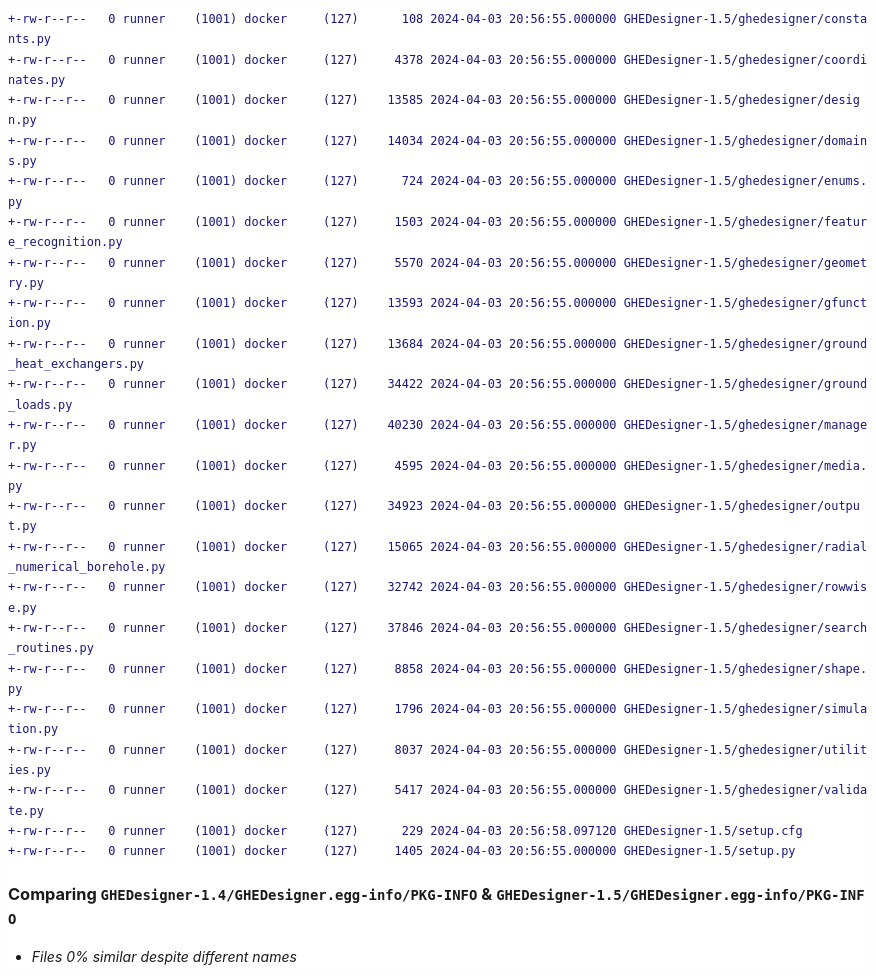 ```diff
+-rw-r--r--   0 runner    (1001) docker     (127)      108 2024-04-03 20:56:55.000000 GHEDesigner-1.5/ghedesigner/constants.py
+-rw-r--r--   0 runner    (1001) docker     (127)     4378 2024-04-03 20:56:55.000000 GHEDesigner-1.5/ghedesigner/coordinates.py
+-rw-r--r--   0 runner    (1001) docker     (127)    13585 2024-04-03 20:56:55.000000 GHEDesigner-1.5/ghedesigner/design.py
+-rw-r--r--   0 runner    (1001) docker     (127)    14034 2024-04-03 20:56:55.000000 GHEDesigner-1.5/ghedesigner/domains.py
+-rw-r--r--   0 runner    (1001) docker     (127)      724 2024-04-03 20:56:55.000000 GHEDesigner-1.5/ghedesigner/enums.py
+-rw-r--r--   0 runner    (1001) docker     (127)     1503 2024-04-03 20:56:55.000000 GHEDesigner-1.5/ghedesigner/feature_recognition.py
+-rw-r--r--   0 runner    (1001) docker     (127)     5570 2024-04-03 20:56:55.000000 GHEDesigner-1.5/ghedesigner/geometry.py
+-rw-r--r--   0 runner    (1001) docker     (127)    13593 2024-04-03 20:56:55.000000 GHEDesigner-1.5/ghedesigner/gfunction.py
+-rw-r--r--   0 runner    (1001) docker     (127)    13684 2024-04-03 20:56:55.000000 GHEDesigner-1.5/ghedesigner/ground_heat_exchangers.py
+-rw-r--r--   0 runner    (1001) docker     (127)    34422 2024-04-03 20:56:55.000000 GHEDesigner-1.5/ghedesigner/ground_loads.py
+-rw-r--r--   0 runner    (1001) docker     (127)    40230 2024-04-03 20:56:55.000000 GHEDesigner-1.5/ghedesigner/manager.py
+-rw-r--r--   0 runner    (1001) docker     (127)     4595 2024-04-03 20:56:55.000000 GHEDesigner-1.5/ghedesigner/media.py
+-rw-r--r--   0 runner    (1001) docker     (127)    34923 2024-04-03 20:56:55.000000 GHEDesigner-1.5/ghedesigner/output.py
+-rw-r--r--   0 runner    (1001) docker     (127)    15065 2024-04-03 20:56:55.000000 GHEDesigner-1.5/ghedesigner/radial_numerical_borehole.py
+-rw-r--r--   0 runner    (1001) docker     (127)    32742 2024-04-03 20:56:55.000000 GHEDesigner-1.5/ghedesigner/rowwise.py
+-rw-r--r--   0 runner    (1001) docker     (127)    37846 2024-04-03 20:56:55.000000 GHEDesigner-1.5/ghedesigner/search_routines.py
+-rw-r--r--   0 runner    (1001) docker     (127)     8858 2024-04-03 20:56:55.000000 GHEDesigner-1.5/ghedesigner/shape.py
+-rw-r--r--   0 runner    (1001) docker     (127)     1796 2024-04-03 20:56:55.000000 GHEDesigner-1.5/ghedesigner/simulation.py
+-rw-r--r--   0 runner    (1001) docker     (127)     8037 2024-04-03 20:56:55.000000 GHEDesigner-1.5/ghedesigner/utilities.py
+-rw-r--r--   0 runner    (1001) docker     (127)     5417 2024-04-03 20:56:55.000000 GHEDesigner-1.5/ghedesigner/validate.py
+-rw-r--r--   0 runner    (1001) docker     (127)      229 2024-04-03 20:56:58.097120 GHEDesigner-1.5/setup.cfg
+-rw-r--r--   0 runner    (1001) docker     (127)     1405 2024-04-03 20:56:55.000000 GHEDesigner-1.5/setup.py
```

### Comparing `GHEDesigner-1.4/GHEDesigner.egg-info/PKG-INFO` & `GHEDesigner-1.5/GHEDesigner.egg-info/PKG-INFO`

 * *Files 0% similar despite different names*
